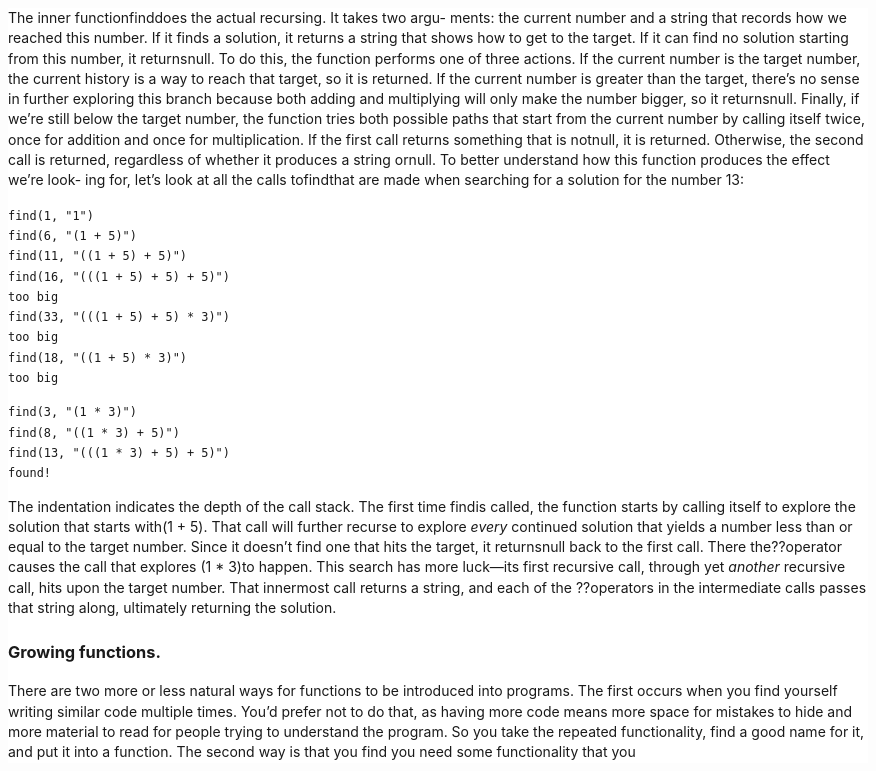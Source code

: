 
The inner functionfinddoes the actual recursing. It takes two argu-
ments: the current number and a string that records how we reached
this number. If it finds a solution, it returns a string that shows how to
get to the target. If it can find no solution starting from this number,
it returnsnull.
To do this, the function performs one of three actions. If the current
number is the target number, the current history is a way to reach that
target, so it is returned. If the current number is greater than the target,
there’s no sense in further exploring this branch because both adding
and multiplying will only make the number bigger, so it returnsnull.
Finally, if we’re still below the target number, the function tries both
possible paths that start from the current number by calling itself twice,
once for addition and once for multiplication. If the first call returns
something that is notnull, it is returned. Otherwise, the second call is
returned, regardless of whether it produces a string ornull.
To better understand how this function produces the effect we’re look-
ing for, let’s look at all the calls tofindthat are made when searching
for a solution for the number 13:

```
find(1, "1")
find(6, "(1 + 5)")
find(11, "((1 + 5) + 5)")
find(16, "(((1 + 5) + 5) + 5)")
too big
find(33, "(((1 + 5) + 5) * 3)")
too big
find(18, "((1 + 5) * 3)")
too big
```

```
find(3, "(1 * 3)")
find(8, "((1 * 3) + 5)")
find(13, "(((1 * 3) + 5) + 5)")
found!
```
The indentation indicates the depth of the call stack. The first time
findis called, the function starts by calling itself to explore the solution
that starts with(1 + 5). That call will further recurse to explore _every_
continued solution that yields a number less than or equal to the target
number. Since it doesn’t find one that hits the target, it returnsnull
back to the first call. There the??operator causes the call that explores
(1 * 3)to happen. This search has more luck—its first recursive call,
through yet _another_ recursive call, hits upon the target number. That
innermost call returns a string, and each of the ??operators in the
intermediate calls passes that string along, ultimately returning the
solution.

### Growing functions.

There are two more or less natural ways for functions to be introduced
into programs.
The first occurs when you find yourself writing similar code multiple
times. You’d prefer not to do that, as having more code means more
space for mistakes to hide and more material to read for people trying
to understand the program. So you take the repeated functionality, find
a good name for it, and put it into a function.
The second way is that you find you need some functionality that you
